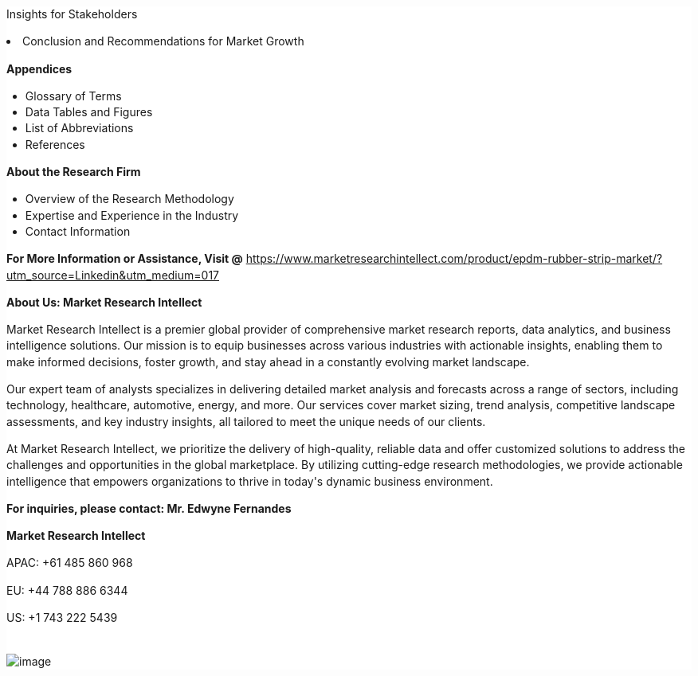 Insights for Stakeholders</li><li>Conclusion and Recommendations for Market Growth</li></ul><p><strong>Appendices</strong></p><ul><li>Glossary of Terms</li><li>Data Tables and Figures</li><li>List of Abbreviations</li><li>References</li></ul><p><strong>About the Research Firm</strong></p><ul><li>Overview of the Research Methodology</li><li>Expertise and Experience in the Industry</li><li>Contact Information</li></ul></div><div class="article-main__content" data-test-id="publishing-text-block"><p><span class="font-[700]"><strong>For More Information or Assistance, Visit @</strong>&nbsp;<a href="https://www.marketresearchintellect.com/product/epdm-rubber-strip-market/?utm_source=Linkedin&utm_medium=017">https://www.marketresearchintellect.com/product/epdm-rubber-strip-market/?utm_source=Linkedin&utm_medium=017</a></span></p><p><strong>About Us: Market Research Intellect</strong></p><p>Market Research Intellect is a premier global provider of comprehensive market research reports, data analytics, and business intelligence solutions. Our mission is to equip businesses across various industries with actionable insights, enabling them to make informed decisions, foster growth, and stay ahead in a constantly evolving market landscape.</p><p>Our expert team of analysts specializes in delivering detailed market analysis and forecasts across a range of sectors, including technology, healthcare, automotive, energy, and more. Our services cover market sizing, trend analysis, competitive landscape assessments, and key industry insights, all tailored to meet the unique needs of our clients.</p><p>At Market Research Intellect, we prioritize the delivery of high-quality, reliable data and offer customized solutions to address the challenges and opportunities in the global marketplace. By utilizing cutting-edge research methodologies, we provide actionable intelligence that empowers organizations to thrive in today's dynamic business environment.</p><p><strong>For inquiries, please contact: Mr. Edwyne Fernandes</strong></p><p><strong>Market Research Intellect</strong></p><p>APAC: +61 485 860 968</p><p>EU: +44 788 886 6344</p><p>US: +1 743 222 5439</p></div><div class="article-main__content" data-test-id="publishing-text-block">&nbsp;</div>
![image](https://github.com/user-attachments/assets/47d6465a-0ca5-48e8-9534-4ec73a6502b4)
